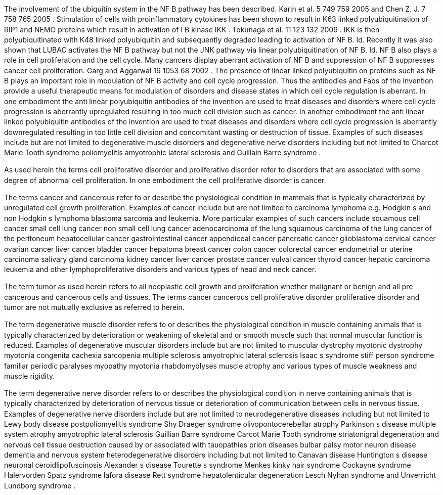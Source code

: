 The involvement of the ubiquitin system in the NF B pathway has been described. Karin et al. 5 749 759 2005 and Chen Z. J. 7 758 765 2005 . Stimulation of cells with proinflammatory cytokines has been shown to result in K63 linked polyubiquitination of RIP1 and NEMO proteins which result in activation of I B kinase IKK . Tokunaga et al. 11 123 132 2009 . IKK is then polyubiquitinated with K48 linked polyubiquitin and subsequently degraded leading to activation of NF B. Id. Recently it was also shown that LUBAC activates the NF B pathway but not the JNK pathway via linear polyubiquitination of NF B. Id. NF B also plays a role in cell proliferation and the cell cycle. Many cancers display aberrant activation of NF B and suppression of NF B suppresses cancer cell proliferation. Garg and Aggarwal 16 1053 68 2002 . The presence of linear linked polyubiquitin on proteins such as NF B plays an important role in modulation of NF B activity and cell cycle progression. Thus the antibodies and Fabs of the invention provide a useful therapeutic means for modulation of disorders and disease states in which cell cycle regulation is aberrant. In one embodiment the anti linear polyubiquitin antibodies of the invention are used to treat diseases and disorders where cell cycle progression is aberrantly upregulated resulting in too much cell division such as cancer. In another embodiment the anti linear linked polyubiquitin antibodies of the invention are used to treat diseases and disorders where cell cycle progression is aberrantly downregulated resulting in too little cell division and concomitant wasting or destruction of tissue. Examples of such diseases include but are not limited to degenerative muscle disorders and degenerative nerve disorders including but not limited to Charcot Marie Tooth syndrome poliomyelitis amyotrophic lateral sclerosis and Guillain Barre syndrome .

As used herein the terms cell proliferative disorder and proliferative disorder refer to disorders that are associated with some degree of abnormal cell proliferation. In one embodiment the cell proliferative disorder is cancer.

The terms cancer and cancerous refer to or describe the physiological condition in mammals that is typically characterized by unregulated cell growth proliferation. Examples of cancer include but are not limited to carcinoma lymphoma e.g. Hodgkin s and non Hodgkin s lymphoma blastoma sarcoma and leukemia. More particular examples of such cancers include squamous cell cancer small cell lung cancer non small cell lung cancer adenocarcinoma of the lung squamous carcinoma of the lung cancer of the peritoneum hepatocellular cancer gastrointestinal cancer appendiceal cancer pancreatic cancer glioblastoma cervical cancer ovarian cancer liver cancer bladder cancer hepatoma breast cancer colon cancer colorectal cancer endometrial or uterine carcinoma salivary gland carcinoma kidney cancer liver cancer prostate cancer vulval cancer thyroid cancer hepatic carcinoma leukemia and other lymphoproliferative disorders and various types of head and neck cancer.

The term tumor as used herein refers to all neoplastic cell growth and proliferation whether malignant or benign and all pre cancerous and cancerous cells and tissues. The terms cancer cancerous cell proliferative disorder proliferative disorder and tumor are not mutually exclusive as referred to herein.

The term degenerative muscle disorder refers to or describes the physiological condition in muscle containing animals that is typically characterized by deterioration or weakening of skeletal and or smooth muscle such that normal muscular function is reduced. Examples of degenerative muscular disorders include but are not limited to muscular dystrophy myotonic dystrophy myotonia congenita cachexia sarcopenia multiple sclerosis amyotrophic lateral sclerosis Isaac s syndrome stiff person syndrome familiar periodic paralyses myopathy myotonia rhabdomyolyses muscle atrophy and various types of muscle weakness and muscle rigidity.

The term degenerative nerve disorder refers to or describes the physiological condition in nerve containing animals that is typically characterized by deterioration of nervous tissue or deterioration of communication between cells in nervous tissue. Examples of degenerative nerve disorders include but are not limited to neurodegenerative diseases including but not limited to Lewy body disease postpoliomyelitis syndrome Shy Draeger syndrome olivopontocerebellar atrophy Parkinson s disease multiple system atrophy amyotrophic lateral sclerosis Guillian Barre syndrome Carcot Marie Tooth syndrome striatonigral degeneration and nervous cell tissue destruction caused by or associated with tauopathies prion diseases bulbar palsy motor neuron disease dementia and nervous system heterodegenerative disorders including but not limited to Canavan disease Huntington s disease neuronal ceroidlipofuscinosis Alexander s disease Tourette s syndrome Menkes kinky hair syndrome Cockayne syndrome Halervorden Spatz syndrome lafora disease Rett syndrome hepatolenticular degeneration Lesch Nyhan syndrome and Unverricht Lundborg syndrome .

